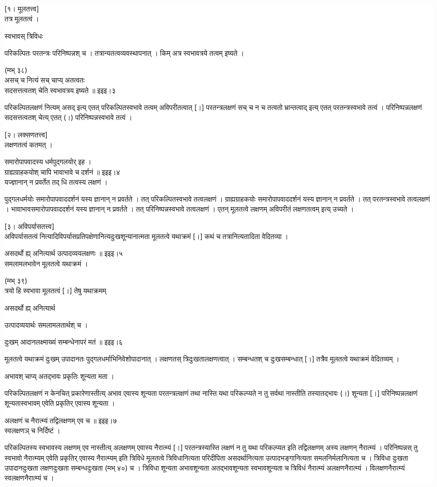 [१। मूलतत्त्व]  
तत्र मूलतत्वं ।  
    
स्वभावस् त्रिविधः  
    
परिकल्पितः परतन्त्रः परिनिष्पन्नश् च । तत्रान्यतत्वव्यवस्थापनात् । किम् अत्र स्वभावत्रये तत्वम् इष्यते ।  
    
(म्व्भ् ३८)  
असच् च नित्यं सच् चाप्य् अतत्वतः  
सदसत्तत्वतश् चेति स्वभावत्रय इष्यते ॥ इइइ।३  
    
परिकल्पितलक्षणं नित्यम् असद् इत्य् एतत् परिकल्पितस्वभावे तत्वम् अविपरीतत्वात् [।] परतन्त्रलक्षणं सच् च न च तत्वतो भ्रान्तत्वाद् इत्य् एतत् परतन्त्रस्वभावे तत्वं । परिनिष्पन्नलक्षणं सदसत्तत्वतश् चेत्य् एतत् (।) परिनिष्पन्नस्वभावे तत्वं ।  
    
[२। लक्सणतत्त्व]  
लक्षणतत्वं कतमत् ।  
    
समारोपापवादस्य धर्मपुद्गलयोर् इह ।  
ग्राह्यग्राहकयोश् चापि भावाभावे च दर्शनं ॥ इइइ।४  
यज्ज्ञानान् न प्रवर्तेत तद् धि तत्वस्य लक्षणं ।  
    
पुद्गलधर्मयोः समारोपापवाददर्शनं यस्य ज्ञानान् न प्रवर्तते । तत् परिकल्पितस्वभावे तत्वलक्षणं । ग्राह्यग्राहकयोः समारोपापवाददर्शनं यस्य ज्ञानान् न प्रवर्तते । तत् परतन्त्रस्वभावे तत्वलक्षणं । भावाभावसमारोपापवाददर्शनं यस्य ज्ञानान् न प्रवर्तते । तत् परिनिष्पन्नस्वभावे तत्वलक्षणं । एतन् मूलतत्वे लक्षणम् अविपरीतं लक्षणतत्वम् इत्य् उच्यते ।  
    
[३। अविपर्यासतत्त्व]  
अविपर्यासतत्वं नित्यादिविपर्यासप्रतिपक्षेणानित्यदुःखशून्यानात्मता मूलतत्वे यथाक्रमं [।] कथं च तत्रानित्यतादिता वेदितव्या ।  
    
असदर्थो ह्य् अनित्यार्थ उत्पादव्ययलक्षणः ॥ इइइ।५  
समलामलभावेन मूलतत्वे यथाक्रमं ।  
    
(म्व्भ् ३९)  
त्रयो हि स्वभावा मूलतत्वं [।] तेषु यथाक्रमम्  
    
असदर्थो ह्य् अनित्यार्थ  
    
उत्पादव्ययार्थः समलामलतार्थश् च ।  
    
दुःखम् आदानलक्ष्माख्यं सम्बन्धेनापरं मतं ॥ इइइ।६  
    
मूलतत्वे यथाक्रमं दुःखम् उपादानतः पुद्गलधर्माभिनिवेशोपादानात् । लक्षणतस् त्रिदुःखतालक्षणत्वात् । सम्बन्धतश् च दुःखसम्बन्धात् [।] तत्रैव मूलतत्वे यथाक्रमं वेदितव्यम् ।  
    
अभावश् चाप्य् अतद्भावः प्रकृतिः शून्यता मता ।  
    
परिकल्पितलक्षणं न केनचित् प्रकारेणास्तीत्य् अभाव एवास्य शून्यता परतन्त्रलक्षणं तथा नास्ति यथा परिकल्प्यते न तु सर्वथा नास्तीति तस्यातद्भावः (।) शून्यता [।] परिनिष्पन्नलक्षणं शून्यतास्वभावम् एवेति प्रकृतिर् एवास्य शून्यता ।  
    
अलक्षणं च नैरात्म्यं तद्विलक्षणम् एव च ॥ इइइ।७  
स्वलक्षणञ् च निर्दिष्टं ।  
    
परिकल्पितस्य स्वभावस्य लक्षणम् एव नास्तीत्य् अलक्षणम् एवास्य नैरात्म्यं [।] परतन्त्रस्यास्ति लक्षणं न तु यथा परिकल्प्यत इति तद्विलक्षणम् अस्य लक्षणन् नैरात्म्यं । परिनिष्पन्नस् तु स्वभावो नैरात्म्यम् एवेति प्रकृतिर् एवास्य नैरात्म्यम् इति त्रिविधे मूलतत्वे त्रिविधानित्यता परिदीपिता असदर्थानित्यता उत्पादभङ्गानित्यता समलनिर्मलानित्यता च । त्रिविधा दुःखता उपादानदुःखता लक्षणदुःखता सम्बन्धदुःखता (म्व्भ् ४०) च । त्रिविधा शून्यता अभावशून्यता अतद्भावशून्यता स्वभावशून्यता च त्रिविधं नैरात्म्यं अलक्षणनैरात्म्यं । विलक्षणनैरात्म्यं स्वलक्षणनैरात्म्यं च ।  
    